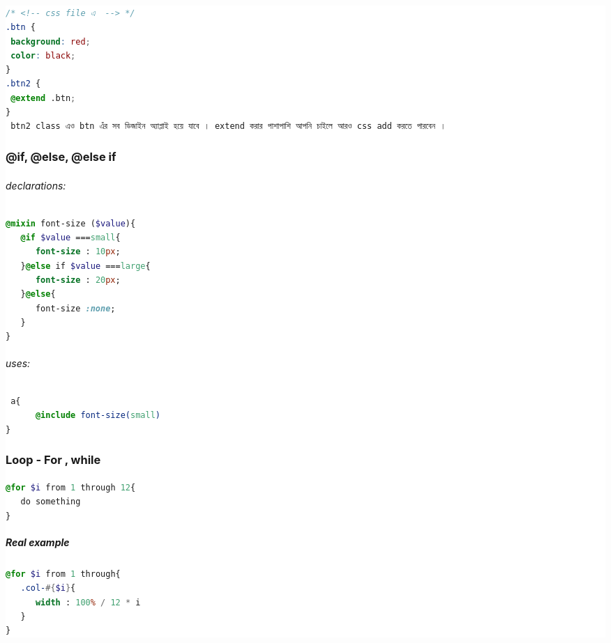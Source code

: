 ```css
/* <!-- css file এ  --> */
.btn {
 background: red;
 color: black;
}
.btn2 {
 @extend .btn;
}
 btn2 class এও btn এঁর সব ডিজাইন অ্যাপ্লাই হয়ে যাবে । extend করার পাশাপাশি আপনি চাইলে আরও css add করতে পারবেন ।
```

### @if, @else, @else if

###### declarations:

```sass
@mixin font-size ($value){
   @if $value ===small{
      font-size : 10px;
   }@else if $value ===large{
      font-size : 20px;
   }@else{
      font-size :none;
   }
}
```

###### uses:

```sass
 a{
      @include font-size(small)
}
```

### Loop - For , while

```sass
@for $i from 1 through 12{
   do something
}
```

##### Real example

```sass
@for $i from 1 through{
   .col-#{$i}{
      width : 100% / 12 * i
   }
}
```

